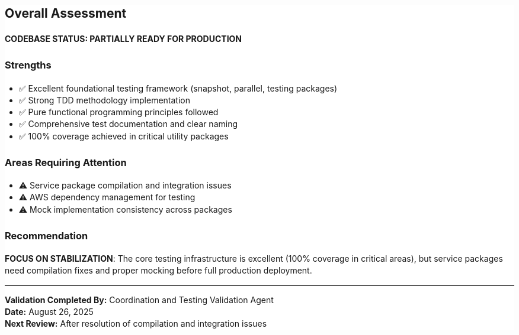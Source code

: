 ## Overall Assessment

**CODEBASE STATUS: PARTIALLY READY FOR PRODUCTION**

### Strengths
- ✅ Excellent foundational testing framework (snapshot, parallel, testing packages)
- ✅ Strong TDD methodology implementation
- ✅ Pure functional programming principles followed
- ✅ Comprehensive test documentation and clear naming
- ✅ 100% coverage achieved in critical utility packages

### Areas Requiring Attention
- ⚠️ Service package compilation and integration issues
- ⚠️ AWS dependency management for testing
- ⚠️ Mock implementation consistency across packages

### Recommendation
**FOCUS ON STABILIZATION**: The core testing infrastructure is excellent (100% coverage in critical areas), but service packages need compilation fixes and proper mocking before full production deployment.

---

**Validation Completed By:** Coordination and Testing Validation Agent  
**Date:** August 26, 2025  
**Next Review:** After resolution of compilation and integration issues